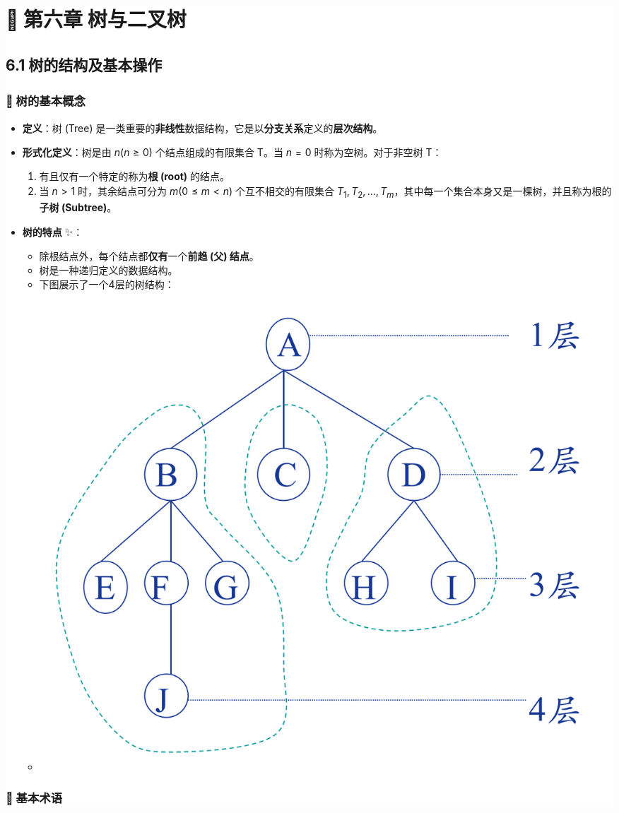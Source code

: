 # 📖 第六章 树与二叉树

## 6.1 树的结构及基本操作

### 🌲 树的基本概念

*   **定义**：树 (Tree) 是一类重要的**非线性**数据结构，它是以**分支关系**定义的**层次结构**。
*   **形式化定义**：树是由 $n (n \ge 0)$ 个结点组成的有限集合 T。当 $n=0$ 时称为空树。对于非空树 T：
    1.  有且仅有一个特定的称为**根 (root)** 的结点。
    2.  当 $n > 1$ 时，其余结点可分为 $m (0 \le m < n)$ 个互不相交的有限集合 $T_1, T_2, ..., T_m$，其中每一个集合本身又是一棵树，并且称为根的**子树 (Subtree)**。

*   **树的特点** ✨：
    *   除根结点外，每个结点都**仅有**一个**前趋 (父) 结点**。
    *   树是一种递归定义的数据结构。
    *   下图展示了一个4层的树结构：
    * ![](Pic/Pasted%20image%2020250427203204.png)
### 🌳 基本术语
